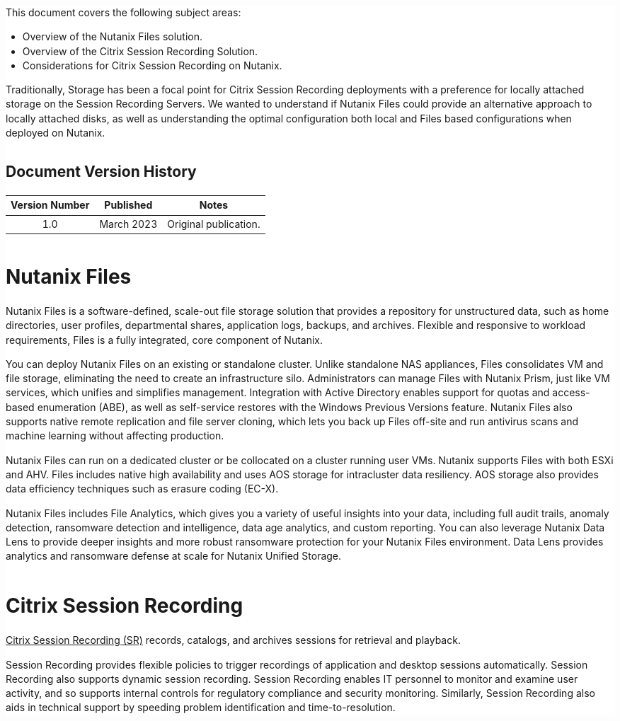 This document covers the following subject areas:

- Overview of the Nutanix Files solution.
- Overview of the Citrix Session Recording Solution.
- Considerations for Citrix Session Recording on Nutanix.

Traditionally, Storage has been a focal point for Citrix Session Recording deployments with a preference for locally attached storage on the Session Recording Servers. We wanted to understand if Nutanix Files could provide an alternative approach to locally attached disks, as well as understanding the optimal configuration both local and Files based configurations when deployed on Nutanix.

## Document Version History

| **Version Number** | **Published** | **Notes** |
| :---: | --- | --- |
| 1.0 | March 2023 | Original publication. |

# Nutanix Files

Nutanix Files is a software-defined, scale-out file storage solution that provides a repository for unstructured data, such as home directories, user profiles, departmental shares, application logs, backups, and archives. Flexible and responsive to workload requirements, Files is a fully integrated, core component of Nutanix.

You can deploy Nutanix Files on an existing or standalone cluster. Unlike standalone NAS appliances, Files consolidates VM and file storage, eliminating the need to create an infrastructure silo. Administrators can manage Files with Nutanix Prism, just like VM services, which unifies and simplifies management. Integration with Active Directory enables support for quotas and access-based enumeration (ABE), as well as self-service restores with the Windows Previous Versions feature. Nutanix Files also supports native remote replication and file server cloning, which lets you back up Files off-site and run antivirus scans and machine learning without affecting production.

Nutanix Files can run on a dedicated cluster or be collocated on a cluster running user VMs. Nutanix supports Files with both ESXi and AHV. Files includes native high availability and uses AOS storage for intracluster data resiliency. AOS storage also provides data efficiency techniques such as erasure coding (EC-X).

Nutanix Files includes File Analytics, which gives you a variety of useful insights into your data, including full audit trails, anomaly detection, ransomware detection and intelligence, data age analytics, and custom reporting. You can also leverage Nutanix Data Lens to provide deeper insights and more robust ransomware protection for your Nutanix Files environment. Data Lens provides analytics and ransomware defense at scale for Nutanix Unified Storage. 
# Citrix Session Recording

[Citrix Session Recording (SR)](https://docs.citrix.com/en-us/session-recording/current-release/) records, catalogs, and archives sessions for retrieval and playback.

Session Recording provides flexible policies to trigger recordings of application and desktop sessions automatically. Session Recording also supports dynamic session recording. Session Recording enables IT personnel to monitor and examine user activity, and so supports internal controls for regulatory compliance and security monitoring. Similarly, Session Recording also aids in technical support by speeding problem identification and time-to-resolution.

